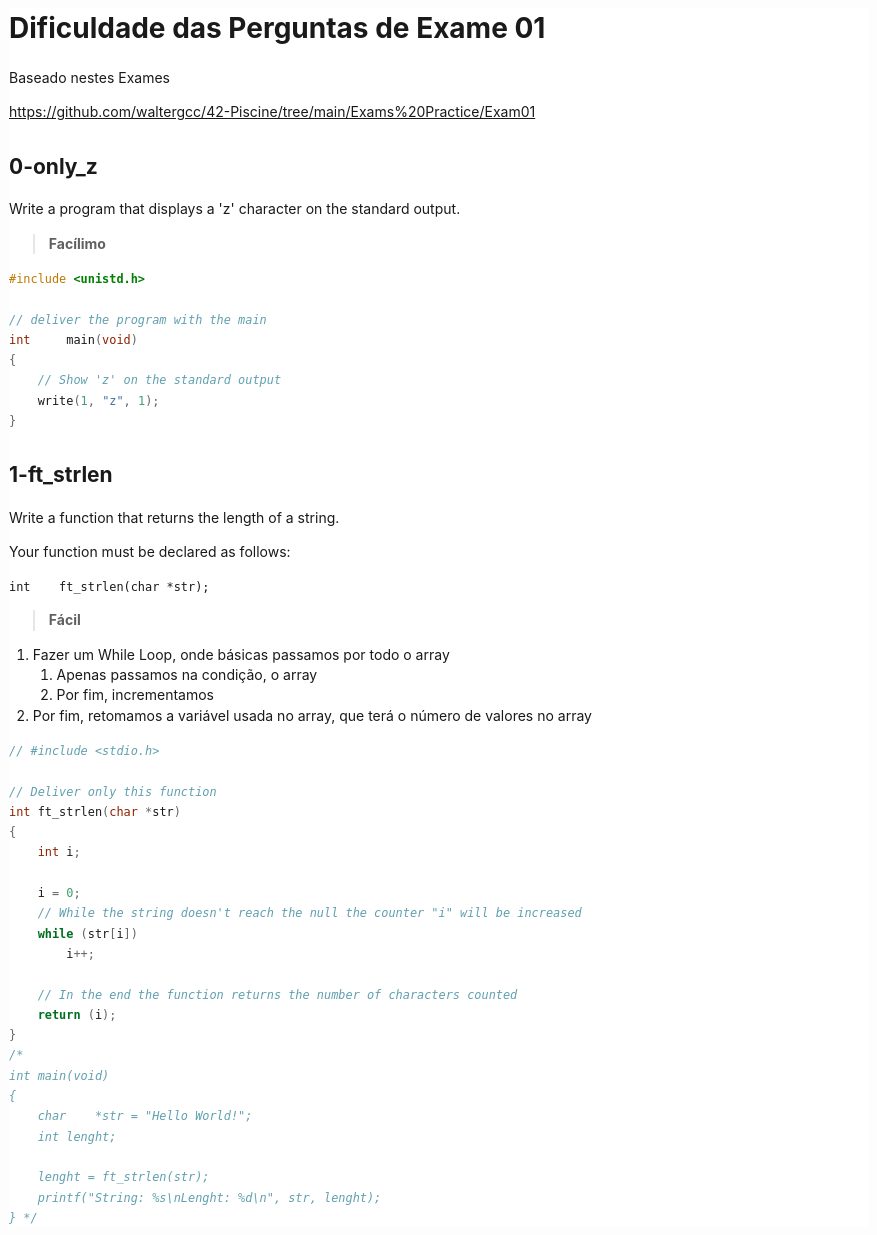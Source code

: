 # Dificuldade das Perguntas de Exame 01

Baseado nestes Exames

https://github.com/waltergcc/42-Piscine/tree/main/Exams%20Practice/Exam01


## 0-only_z

Write a program that displays a 'z' character on the standard output.

>**Facílimo** 

```c
#include <unistd.h>

// deliver the program with the main
int		main(void)
{
	// Show 'z' on the standard output
	write(1, "z", 1);
}
```

## 1-ft_strlen

Write a function that returns the length of a string.

Your function must be declared as follows:

`int	ft_strlen(char *str);`

> **Fácil** 

1. Fazer um While Loop, onde básicas passamos por todo o array
	1. Apenas passamos na condição, o array
	2. Por fim, incrementamos
2. Por fim, retomamos a variável usada no array, que terá o número de valores no array 

```c
// #include <stdio.h>

// Deliver only this function
int	ft_strlen(char *str)
{
	int	i;

	i = 0;
	// While the string doesn't reach the null the counter "i" will be increased
	while (str[i])
		i++;

	// In the end the function returns the number of characters counted
	return (i);
}
/* 
int	main(void)
{
	char	*str = "Hello World!";
	int	lenght;
	
	lenght = ft_strlen(str);
	printf("String: %s\nLenght: %d\n", str, lenght);
} */
```
